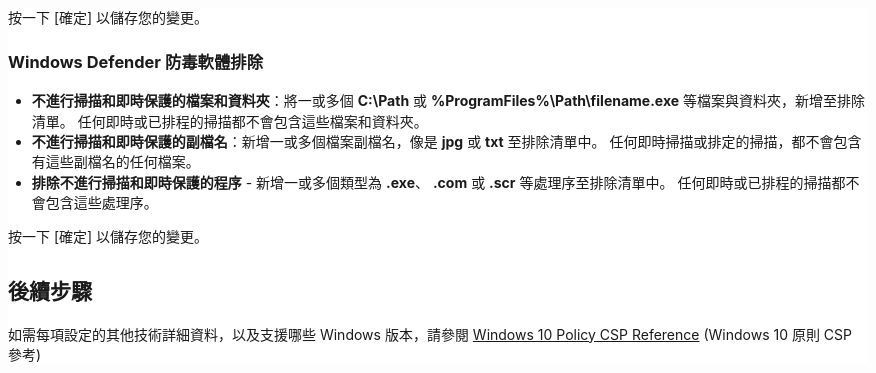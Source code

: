 按一下 [確定]  以儲存您的變更。

### <a name="windows-defender-antivirus-exclusions"></a>Windows Defender 防毒軟體排除

- **不進行掃描和即時保護的檔案和資料夾**：將一或多個 **C:\Path** 或 **%ProgramFiles%\Path\filename.exe** 等檔案與資料夾，新增至排除清單。 任何即時或已排程的掃描都不會包含這些檔案和資料夾。
- **不進行掃描和即時保護的副檔名**：新增一或多個檔案副檔名，像是 **jpg** 或 **txt** 至排除清單中。 任何即時掃描或排定的掃描，都不會包含有這些副檔名的任何檔案。
- **排除不進行掃描和即時保護的程序** - 新增一或多個類型為 **.exe**、 **.com** 或 **.scr** 等處理序至排除清單中。 任何即時或已排程的掃描都不會包含這些處理序。

按一下 [確定]  以儲存您的變更。

## <a name="next-steps"></a>後續步驟

如需每項設定的其他技術詳細資料，以及支援哪些 Windows 版本，請參閱 [Windows 10 Policy CSP Reference](https://docs.microsoft.com/windows/client-management/mdm/policy-configuration-service-provider) (Windows 10 原則 CSP 參考)

